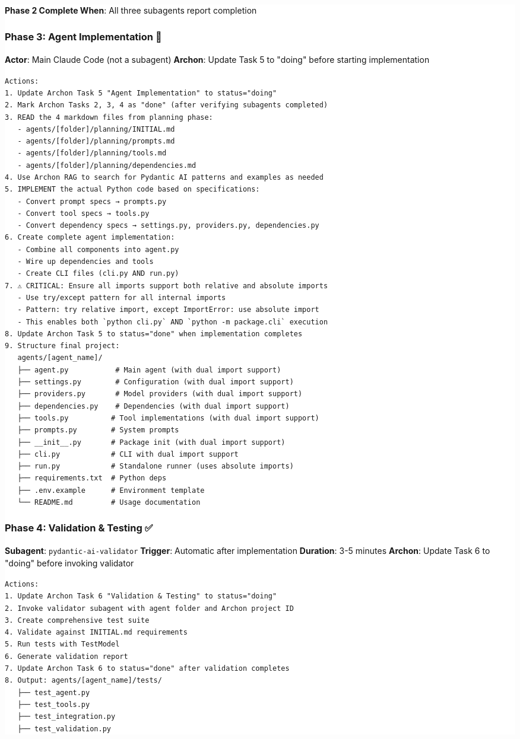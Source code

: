 **Phase 2 Complete When**: All three subagents report completion

### Phase 3: Agent Implementation 🔨
**Actor**: Main Claude Code (not a subagent)
**Archon**: Update Task 5 to "doing" before starting implementation

```
Actions:
1. Update Archon Task 5 "Agent Implementation" to status="doing"
2. Mark Archon Tasks 2, 3, 4 as "done" (after verifying subagents completed)
3. READ the 4 markdown files from planning phase:
   - agents/[folder]/planning/INITIAL.md
   - agents/[folder]/planning/prompts.md
   - agents/[folder]/planning/tools.md
   - agents/[folder]/planning/dependencies.md
4. Use Archon RAG to search for Pydantic AI patterns and examples as needed
5. IMPLEMENT the actual Python code based on specifications:
   - Convert prompt specs → prompts.py
   - Convert tool specs → tools.py
   - Convert dependency specs → settings.py, providers.py, dependencies.py
6. Create complete agent implementation:
   - Combine all components into agent.py
   - Wire up dependencies and tools
   - Create CLI files (cli.py AND run.py)
7. ⚠️ CRITICAL: Ensure all imports support both relative and absolute imports
   - Use try/except pattern for all internal imports
   - Pattern: try relative import, except ImportError: use absolute import
   - This enables both `python cli.py` AND `python -m package.cli` execution
8. Update Archon Task 5 to status="done" when implementation completes
9. Structure final project:
   agents/[agent_name]/
   ├── agent.py           # Main agent (with dual import support)
   ├── settings.py        # Configuration (with dual import support)
   ├── providers.py       # Model providers (with dual import support)
   ├── dependencies.py    # Dependencies (with dual import support)
   ├── tools.py          # Tool implementations (with dual import support)
   ├── prompts.py        # System prompts
   ├── __init__.py       # Package init (with dual import support)
   ├── cli.py            # CLI with dual import support
   ├── run.py            # Standalone runner (uses absolute imports)
   ├── requirements.txt  # Python deps
   ├── .env.example      # Environment template
   └── README.md         # Usage documentation
```

### Phase 4: Validation & Testing ✅
**Subagent**: `pydantic-ai-validator`
**Trigger**: Automatic after implementation
**Duration**: 3-5 minutes
**Archon**: Update Task 6 to "doing" before invoking validator

```
Actions:
1. Update Archon Task 6 "Validation & Testing" to status="doing"
2. Invoke validator subagent with agent folder and Archon project ID
3. Create comprehensive test suite
4. Validate against INITIAL.md requirements
5. Run tests with TestModel
6. Generate validation report
7. Update Archon Task 6 to status="done" after validation completes
8. Output: agents/[agent_name]/tests/
   ├── test_agent.py
   ├── test_tools.py
   ├── test_integration.py
   ├── test_validation.py
```